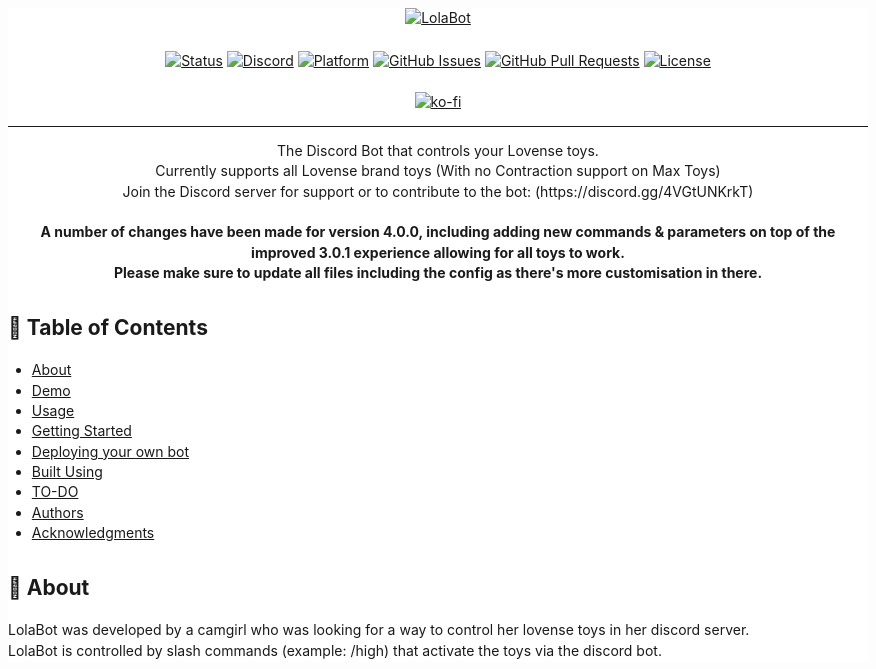 <p align="center">
  <a href="" rel="noopener">
 <img width=300px height=300px src="https://imgur.com/zLVEWVU.png" alt="LolaBot"></a>
</p>

<h3 align="center"></h3>

<div align="center">

  [![Status](https://img.shields.io/badge/status-active-success?style=for-the-badge&logo=appveyor)](https://github.com/lolabray/lolabot)
  [![Discord](https://img.shields.io/discord/813192428256231425?style=for-the-badge)](https://discord.gg/4VGtUNKrkT)
  [![Platform](https://img.shields.io/badge/Platform-Discord-blueviolet?style=for-the-badge&logo=appveyor)](https://github.com/search?q=discord)
  [![GitHub Issues](https://img.shields.io/github/issues/lolabray/lolabot?style=for-the-badge)](https://github.com/lolabray/lolabot/issues)
  [![GitHub Pull Requests](https://img.shields.io/github/issues-pr/lolabray/lolabot?style=for-the-badge)](https://github.com/lolabray/lolabot/pulls)
  [![License](https://img.shields.io/github/license/lolabray/lolabot?style=for-the-badge)](/LICENSE) <br><br>
	[![ko-fi](https://ko-fi.com/img/githubbutton_sm.svg)](https://ko-fi.com/G2G6F8U4F)
</div>

---

<p align="center"> The Discord Bot that controls your Lovense toys.
    <br> Currently supports all Lovense brand toys (With no Contraction support on Max Toys)<br>
    Join the Discord server for support or to contribute to the bot: (https://discord.gg/4VGtUNKrkT) <br>
    <br>
    <b>
	A number of changes have been made for version 4.0.0, including adding new commands &
	parameters on top of the improved 3.0.1 experience allowing for all toys to work.<br />
  Please make sure to update all files including the config as there's more customisation in there.
    </b>
</p>



## 📝 Table of Contents
+ [About](#about)
+ [Demo](#demo)
+ [Usage](#usage)
+ [Getting Started](#getting_started)
+ [Deploying your own bot](#deployment)
+ [Built Using](#built_using)
+ [TO-DO](https://github.com/lolabray/lolabot/blob/main/todo.md)
+ [Authors](#authors)
+ [Acknowledgments](#acknowledgement)

## 🧐 About <a name = "about"></a>
LolaBot was developed by a camgirl who was looking for a way to control her lovense toys in her discord server.
<br>LolaBot is controlled by slash commands (example: /high) that activate the toys via the discord bot.

